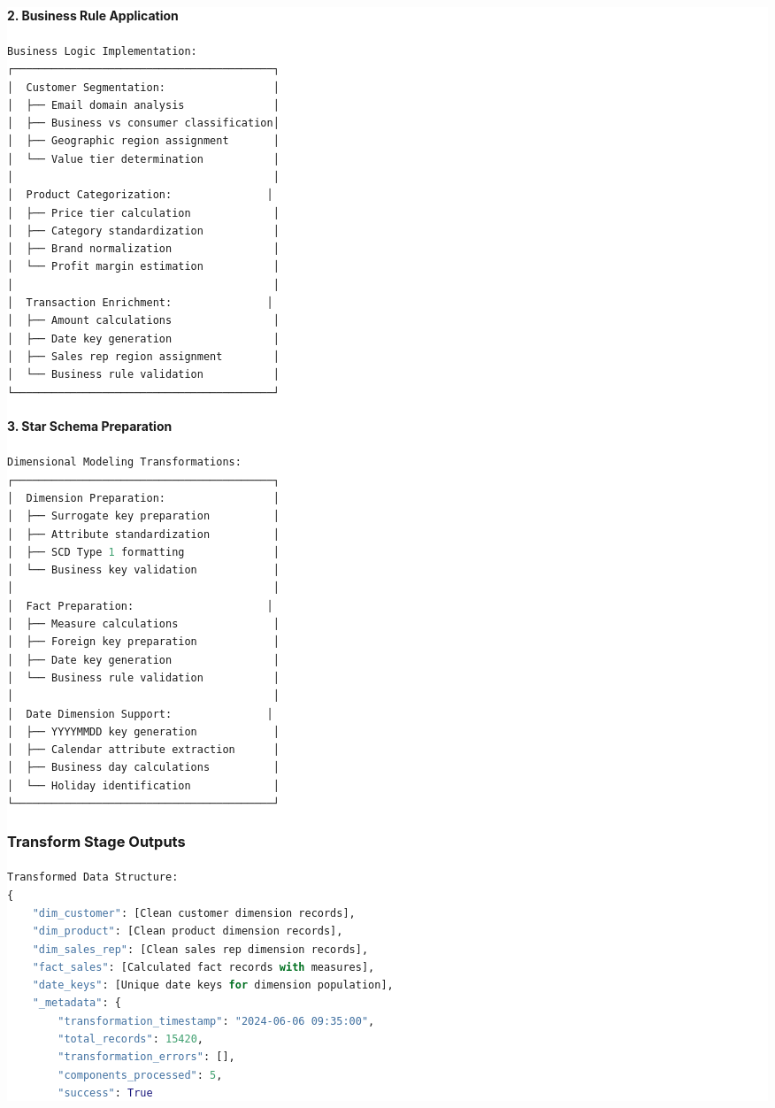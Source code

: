 
#### **2. Business Rule Application**
```python
Business Logic Implementation:
┌─────────────────────────────────────────┐
│  Customer Segmentation:                 │
│  ├── Email domain analysis              │
│  ├── Business vs consumer classification│
│  ├── Geographic region assignment       │
│  └── Value tier determination           │
│                                         │
│  Product Categorization:               │
│  ├── Price tier calculation             │
│  ├── Category standardization           │
│  ├── Brand normalization                │
│  └── Profit margin estimation           │
│                                         │
│  Transaction Enrichment:               │
│  ├── Amount calculations                │
│  ├── Date key generation                │
│  ├── Sales rep region assignment        │
│  └── Business rule validation           │
└─────────────────────────────────────────┘
```

#### **3. Star Schema Preparation**
```python
Dimensional Modeling Transformations:
┌─────────────────────────────────────────┐
│  Dimension Preparation:                 │
│  ├── Surrogate key preparation          │
│  ├── Attribute standardization          │
│  ├── SCD Type 1 formatting              │
│  └── Business key validation            │
│                                         │
│  Fact Preparation:                     │
│  ├── Measure calculations               │
│  ├── Foreign key preparation            │
│  ├── Date key generation                │
│  └── Business rule validation           │
│                                         │
│  Date Dimension Support:               │
│  ├── YYYYMMDD key generation            │
│  ├── Calendar attribute extraction      │
│  ├── Business day calculations          │
│  └── Holiday identification             │
└─────────────────────────────────────────┘
```

### **Transform Stage Outputs**
```python
Transformed Data Structure:
{
    "dim_customer": [Clean customer dimension records],
    "dim_product": [Clean product dimension records],
    "dim_sales_rep": [Clean sales rep dimension records],
    "fact_sales": [Calculated fact records with measures],
    "date_keys": [Unique date keys for dimension population],
    "_metadata": {
        "transformation_timestamp": "2024-06-06 09:35:00",
        "total_records": 15420,
        "transformation_errors": [],
        "components_processed": 5,
        "success": True
```